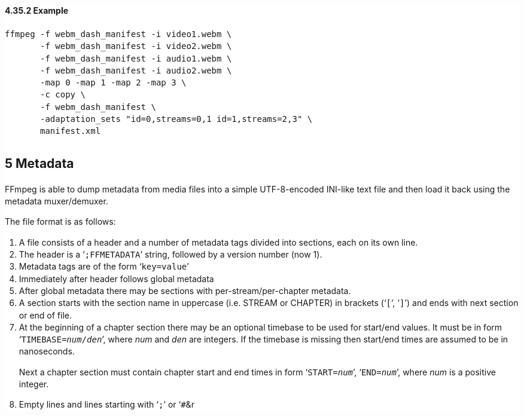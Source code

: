</div>
<div class="subsection-level-extent" id="Example-3">
<h4 class="subsection">4.35.2 Example</h4>
<div class="example">
<pre class="example-preformatted">ffmpeg -f webm_dash_manifest -i video1.webm \
       -f webm_dash_manifest -i video2.webm \
       -f webm_dash_manifest -i audio1.webm \
       -f webm_dash_manifest -i audio2.webm \
       -map 0 -map 1 -map 2 -map 3 \
       -c copy \
       -f webm_dash_manifest \
       -adaptation_sets &quot;id=0,streams=0,1 id=1,streams=2,3&quot; \
       manifest.xml
</pre></div>

</div>
</div>
</div>
<div class="chapter-level-extent" id="Metadata-1">
<h2 class="chapter">5 Metadata</h2>

<p>FFmpeg is able to dump metadata from media files into a simple UTF-8-encoded
INI-like text file and then load it back using the metadata muxer/demuxer.
</p>
<p>The file format is as follows:
</p><ol class="enumerate">
<li> A file consists of a header and a number of metadata tags divided into sections,
each on its own line.

</li><li> The header is a &lsquo;<samp class="samp">;FFMETADATA</samp>&rsquo; string, followed by a version number (now 1).

</li><li> Metadata tags are of the form &lsquo;<samp class="samp">key=value</samp>&rsquo;

</li><li> Immediately after header follows global metadata

</li><li> After global metadata there may be sections with per-stream/per-chapter
metadata.

</li><li> A section starts with the section name in uppercase (i.e. STREAM or CHAPTER) in
brackets (&lsquo;<samp class="samp">[</samp>&rsquo;, &lsquo;<samp class="samp">]</samp>&rsquo;) and ends with next section or end of file.

</li><li> At the beginning of a chapter section there may be an optional timebase to be
used for start/end values. It must be in form
&lsquo;<samp class="samp">TIMEBASE=<var class="var">num</var>/<var class="var">den</var></samp>&rsquo;, where <var class="var">num</var> and <var class="var">den</var> are
integers. If the timebase is missing then start/end times are assumed to
be in nanoseconds.

<p>Next a chapter section must contain chapter start and end times in form
&lsquo;<samp class="samp">START=<var class="var">num</var></samp>&rsquo;, &lsquo;<samp class="samp">END=<var class="var">num</var></samp>&rsquo;, where <var class="var">num</var> is a positive
integer.
</p>
</li><li> Empty lines and lines starting with &lsquo;<samp class="samp">;</samp>&rsquo; or &lsquo;<samp class="samp">#</samp>&r